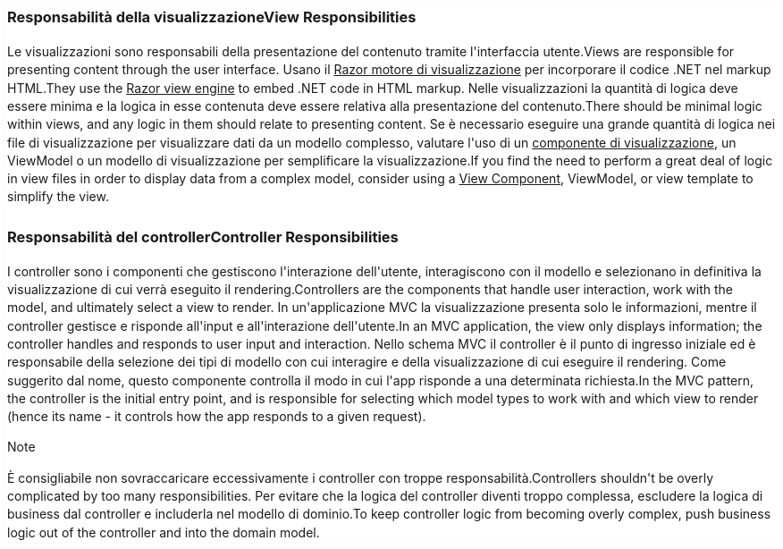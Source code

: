 ### <a name="view-responsibilities"></a><span data-ttu-id="d9cdb-131">Responsabilità della visualizzazione</span><span class="sxs-lookup"><span data-stu-id="d9cdb-131">View Responsibilities</span></span>

<span data-ttu-id="d9cdb-132">Le visualizzazioni sono responsabili della presentazione del contenuto tramite l'interfaccia utente.</span><span class="sxs-lookup"><span data-stu-id="d9cdb-132">Views are responsible for presenting content through the user interface.</span></span> <span data-ttu-id="d9cdb-133">Usano il [ Razor motore di visualizzazione](#razor-view-engine) per incorporare il codice .NET nel markup HTML.</span><span class="sxs-lookup"><span data-stu-id="d9cdb-133">They use the [Razor view engine](#razor-view-engine) to embed .NET code in HTML markup.</span></span> <span data-ttu-id="d9cdb-134">Nelle visualizzazioni la quantità di logica deve essere minima e la logica in esse contenuta deve essere relativa alla presentazione del contenuto.</span><span class="sxs-lookup"><span data-stu-id="d9cdb-134">There should be minimal logic within views, and any logic in them should relate to presenting content.</span></span> <span data-ttu-id="d9cdb-135">Se è necessario eseguire una grande quantità di logica nei file di visualizzazione per visualizzare dati da un modello complesso, valutare l'uso di un [componente di visualizzazione](views/view-components.md), un ViewModel o un modello di visualizzazione per semplificare la visualizzazione.</span><span class="sxs-lookup"><span data-stu-id="d9cdb-135">If you find the need to perform a great deal of logic in view files in order to display data from a complex model, consider using a [View Component](views/view-components.md), ViewModel, or view template to simplify the view.</span></span>

### <a name="controller-responsibilities"></a><span data-ttu-id="d9cdb-136">Responsabilità del controller</span><span class="sxs-lookup"><span data-stu-id="d9cdb-136">Controller Responsibilities</span></span>

<span data-ttu-id="d9cdb-137">I controller sono i componenti che gestiscono l'interazione dell'utente, interagiscono con il modello e selezionano in definitiva la visualizzazione di cui verrà eseguito il rendering.</span><span class="sxs-lookup"><span data-stu-id="d9cdb-137">Controllers are the components that handle user interaction, work with the model, and ultimately select a view to render.</span></span> <span data-ttu-id="d9cdb-138">In un'applicazione MVC la visualizzazione presenta solo le informazioni, mentre il controller gestisce e risponde all'input e all'interazione dell'utente.</span><span class="sxs-lookup"><span data-stu-id="d9cdb-138">In an MVC application, the view only displays information; the controller handles and responds to user input and interaction.</span></span> <span data-ttu-id="d9cdb-139">Nello schema MVC il controller è il punto di ingresso iniziale ed è responsabile della selezione dei tipi di modello con cui interagire e della visualizzazione di cui eseguire il rendering. Come suggerito dal nome, questo componente controlla il modo in cui l'app risponde a una determinata richiesta.</span><span class="sxs-lookup"><span data-stu-id="d9cdb-139">In the MVC pattern, the controller is the initial entry point, and is responsible for selecting which model types to work with and which view to render (hence its name - it controls how the app responds to a given request).</span></span>

> [!NOTE]
> <span data-ttu-id="d9cdb-140">È consigliabile non sovraccaricare eccessivamente i controller con troppe responsabilità.</span><span class="sxs-lookup"><span data-stu-id="d9cdb-140">Controllers shouldn't be overly complicated by too many responsibilities.</span></span> <span data-ttu-id="d9cdb-141">Per evitare che la logica del controller diventi troppo complessa, escludere la logica di business dal controller e includerla nel modello di dominio.</span><span class="sxs-lookup"><span data-stu-id="d9cdb-141">To keep controller logic from becoming overly complex, push business logic out of the controller and into the domain model.</span></span>
